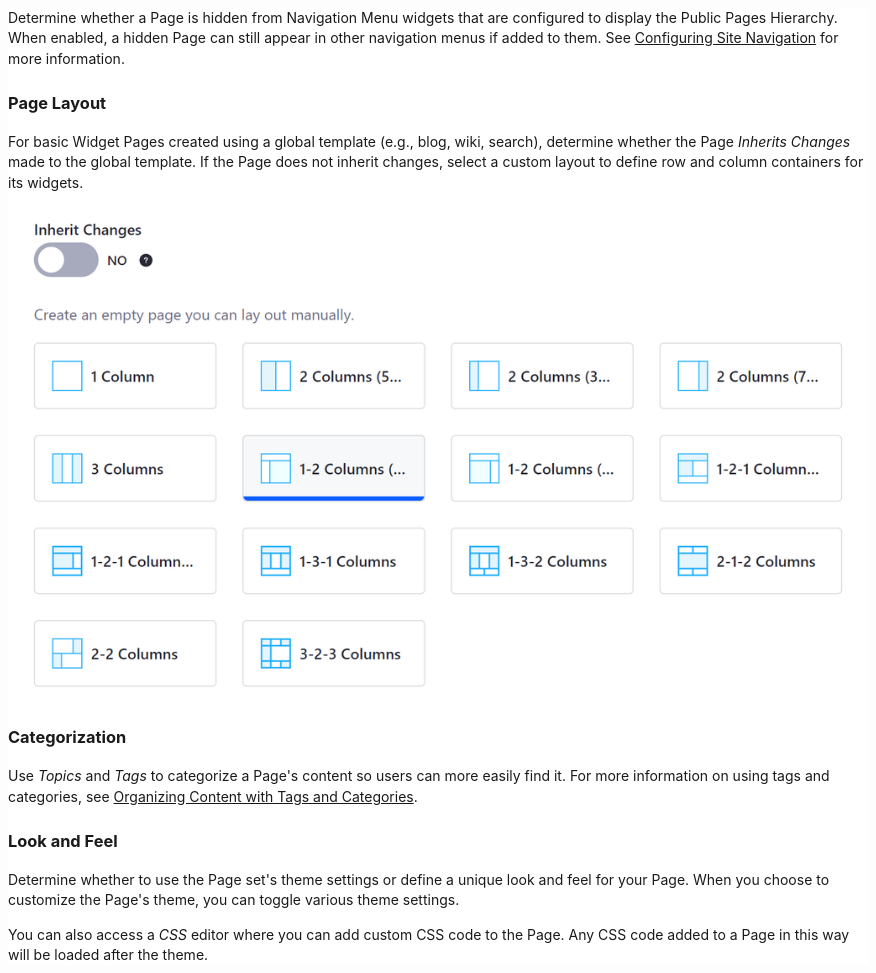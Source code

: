 Determine whether a Page is hidden from Navigation Menu widgets that are configured to display the Public Pages Hierarchy. When enabled, a hidden Page can still appear in other navigation menus if added to them. See [Configuring Site Navigation](./../../04-site-navigation/configuring-site-navigation.md) for more information.

### Page Layout

For basic Widget Pages created using a global template (e.g., blog, wiki, search), determine whether the Page *Inherits Changes* made to the global template. If the Page does not inherit changes, select a custom layout to define row and column containers for its widgets.

![Select a layout template to define row and column containers for widgets.](./page-configuration-ui-reference/images/05.png)

### Categorization

Use *Topics* and *Tags* to categorize a Page's content so users can more easily find it. For more information on using tags and categories, see [Organizing Content with Tags and Categories](../../../content-authoring-and-management/tags_and_categories.html).

### Look and Feel

Determine whether to use the Page set's theme settings or define a unique look and feel for your Page. When you choose to customize the Page's theme, you can toggle various theme settings.

You can also access a *CSS* editor where you can add custom CSS code to the Page. Any CSS code added to a Page in this way will be loaded after the theme.
